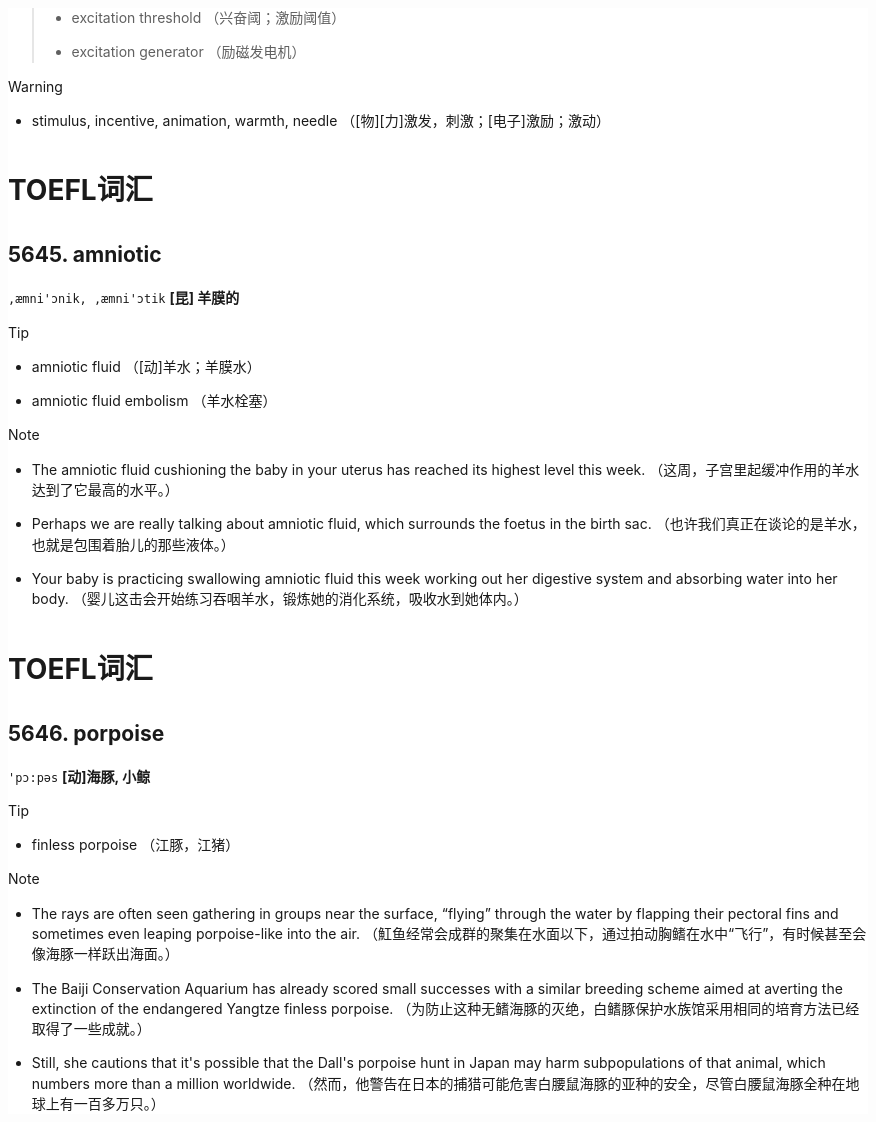 >
> - excitation threshold （兴奋阈；激励阈值）
>
> - excitation generator （励磁发电机）
>

> [!WARNING]
>
> - stimulus, incentive, animation, warmth, needle （[物][力]激发，刺激；[电子]激励；激动）
>

# TOEFL词汇

## 5645. amniotic

`,æmni'ɔnik, ,æmni'ɔtik`  **[昆] 羊膜的**

> [!TIP]
>
> - amniotic fluid （[动]羊水；羊膜水）
>
> - amniotic fluid embolism （羊水栓塞）
>

> [!NOTE]
>
> - The amniotic fluid cushioning the baby in your uterus has reached its highest level this week. （这周，子宫里起缓冲作用的羊水达到了它最高的水平。）
>
> - Perhaps we are really talking about amniotic fluid, which surrounds the foetus in the birth sac. （也许我们真正在谈论的是羊水，也就是包围着胎儿的那些液体。）
>
> - Your baby is practicing swallowing amniotic fluid this week working out her digestive system and absorbing water into her body. （婴儿这击会开始练习吞咽羊水，锻炼她的消化系统，吸收水到她体内。）
>

# TOEFL词汇

## 5646. porpoise

`'pɔ:pəs`  **[动]海豚, 小鲸**

> [!TIP]
>
> - finless porpoise （江豚，江猪）
>

> [!NOTE]
>
> - The rays are often seen gathering in groups near the surface, “flying” through the water by flapping their pectoral fins and sometimes even leaping porpoise-like into the air. （魟鱼经常会成群的聚集在水面以下，通过拍动胸鳍在水中“飞行”，有时候甚至会像海豚一样跃出海面。）
>
> - The Baiji Conservation Aquarium has already scored small successes with a similar breeding scheme aimed at averting the extinction of the endangered Yangtze finless porpoise. （为防止这种无鳍海豚的灭绝，白鳍豚保护水族馆采用相同的培育方法已经取得了一些成就。）
>
> - Still, she cautions that it's possible that the Dall's porpoise hunt in Japan may harm subpopulations of that animal, which numbers more than a million worldwide. （然而，他警告在日本的捕猎可能危害白腰鼠海豚的亚种的安全，尽管白腰鼠海豚全种在地球上有一百多万只。）
>
